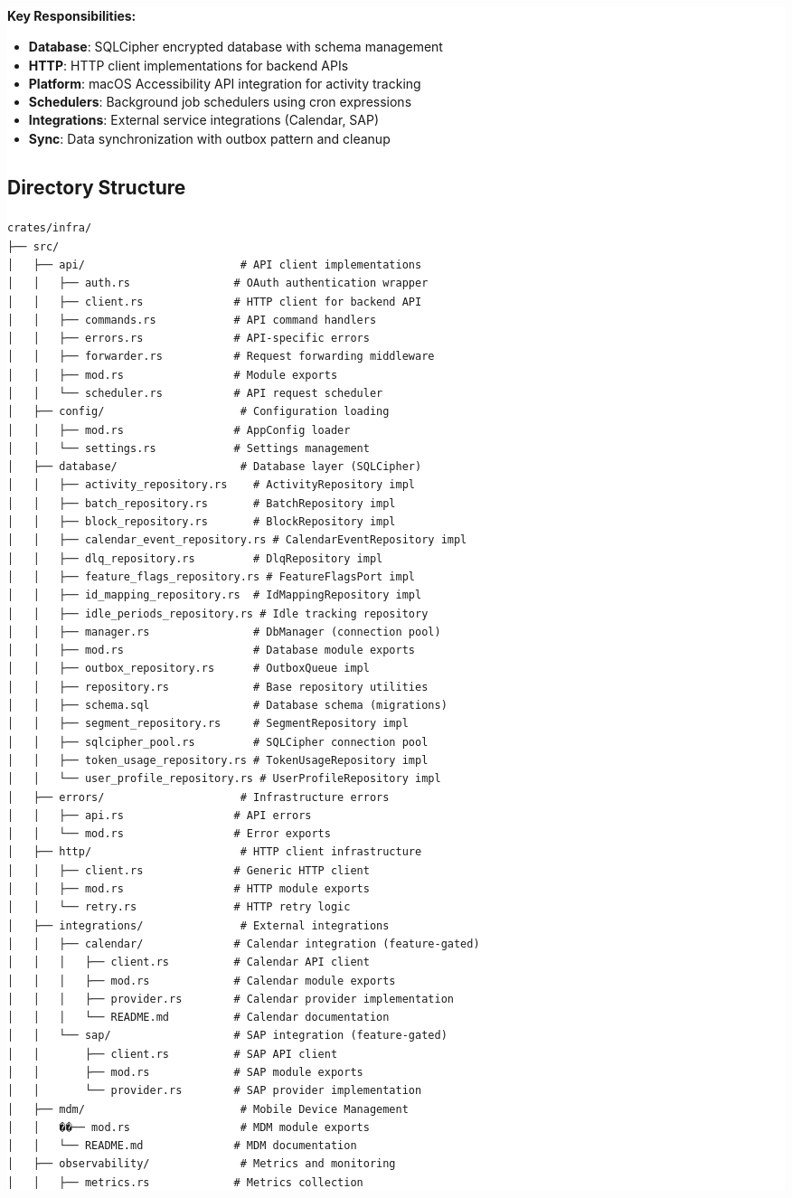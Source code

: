 **Key Responsibilities:**
- **Database**: SQLCipher encrypted database with schema management
- **HTTP**: HTTP client implementations for backend APIs
- **Platform**: macOS Accessibility API integration for activity tracking
- **Schedulers**: Background job schedulers using cron expressions
- **Integrations**: External service integrations (Calendar, SAP)
- **Sync**: Data synchronization with outbox pattern and cleanup

## Directory Structure

```
crates/infra/
├── src/
│   ├── api/                        # API client implementations
│   │   ├── auth.rs                # OAuth authentication wrapper
│   │   ├── client.rs              # HTTP client for backend API
│   │   ├── commands.rs            # API command handlers
│   │   ├── errors.rs              # API-specific errors
│   │   ├── forwarder.rs           # Request forwarding middleware
│   │   ├── mod.rs                 # Module exports
│   │   └── scheduler.rs           # API request scheduler
│   ├── config/                     # Configuration loading
│   │   ├── mod.rs                 # AppConfig loader
│   │   └── settings.rs            # Settings management
│   ├── database/                   # Database layer (SQLCipher)
│   │   ├── activity_repository.rs    # ActivityRepository impl
│   │   ├── batch_repository.rs       # BatchRepository impl
│   │   ├── block_repository.rs       # BlockRepository impl
│   │   ├── calendar_event_repository.rs # CalendarEventRepository impl
│   │   ├── dlq_repository.rs         # DlqRepository impl
│   │   ├── feature_flags_repository.rs # FeatureFlagsPort impl
│   │   ├── id_mapping_repository.rs  # IdMappingRepository impl
│   │   ├── idle_periods_repository.rs # Idle tracking repository
│   │   ├── manager.rs                # DbManager (connection pool)
│   │   ├── mod.rs                    # Database module exports
│   │   ├── outbox_repository.rs      # OutboxQueue impl
│   │   ├── repository.rs             # Base repository utilities
│   │   ├── schema.sql                # Database schema (migrations)
│   │   ├── segment_repository.rs     # SegmentRepository impl
│   │   ├── sqlcipher_pool.rs         # SQLCipher connection pool
│   │   ├── token_usage_repository.rs # TokenUsageRepository impl
│   │   └── user_profile_repository.rs # UserProfileRepository impl
│   ├── errors/                     # Infrastructure errors
│   │   ├── api.rs                 # API errors
│   │   └── mod.rs                 # Error exports
│   ├── http/                       # HTTP client infrastructure
│   │   ├── client.rs              # Generic HTTP client
│   │   ├── mod.rs                 # HTTP module exports
│   │   └── retry.rs               # HTTP retry logic
│   ├── integrations/               # External integrations
│   │   ├── calendar/              # Calendar integration (feature-gated)
│   │   │   ├── client.rs          # Calendar API client
│   │   │   ├── mod.rs             # Calendar module exports
│   │   │   ├── provider.rs        # Calendar provider implementation
│   │   │   └── README.md          # Calendar documentation
│   │   └── sap/                   # SAP integration (feature-gated)
│   │       ├── client.rs          # SAP API client
│   │       ├── mod.rs             # SAP module exports
│   │       └── provider.rs        # SAP provider implementation
│   ├── mdm/                        # Mobile Device Management
│   │   ��── mod.rs                 # MDM module exports
│   │   └── README.md              # MDM documentation
│   ├── observability/              # Metrics and monitoring
│   │   ├── metrics.rs             # Metrics collection
```